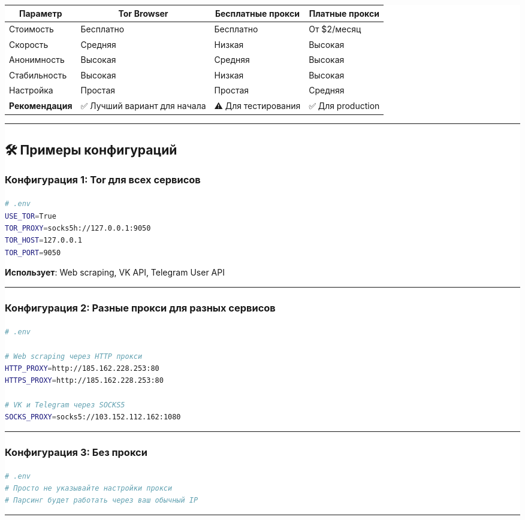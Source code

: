 | Параметр | Tor Browser | Бесплатные прокси | Платные прокси |
|----------|-------------|-------------------|----------------|
| Стоимость | Бесплатно | Бесплатно | От $2/месяц |
| Скорость | Средняя | Низкая | Высокая |
| Анонимность | Высокая | Средняя | Высокая |
| Стабильность | Высокая | Низкая | Высокая |
| Настройка | Простая | Простая | Средняя |
| **Рекомендация** | ✅ Лучший вариант для начала | ⚠️ Для тестирования | ✅ Для production |

---

## 🛠️ Примеры конфигураций

### Конфигурация 1: Tor для всех сервисов
```bash
# .env
USE_TOR=True
TOR_PROXY=socks5h://127.0.0.1:9050
TOR_HOST=127.0.0.1
TOR_PORT=9050
```

**Использует**: Web scraping, VK API, Telegram User API

---

### Конфигурация 2: Разные прокси для разных сервисов
```bash
# .env

# Web scraping через HTTP прокси
HTTP_PROXY=http://185.162.228.253:80
HTTPS_PROXY=http://185.162.228.253:80

# VK и Telegram через SOCKS5
SOCKS_PROXY=socks5://103.152.112.162:1080
```

---

### Конфигурация 3: Без прокси
```bash
# .env
# Просто не указывайте настройки прокси
# Парсинг будет работать через ваш обычный IP
```

---

